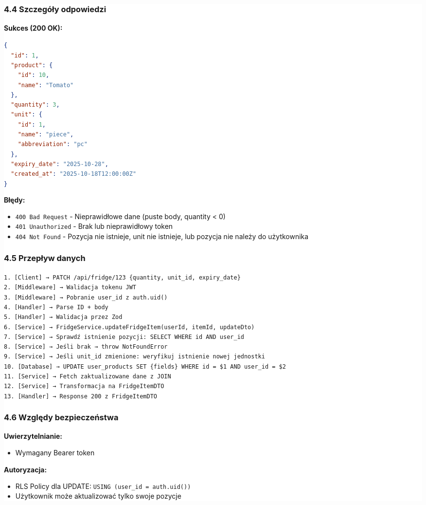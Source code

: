 ### 4.4 Szczegóły odpowiedzi

**Sukces (200 OK):**
```json
{
  "id": 1,
  "product": {
    "id": 10,
    "name": "Tomato"
  },
  "quantity": 3,
  "unit": {
    "id": 1,
    "name": "piece",
    "abbreviation": "pc"
  },
  "expiry_date": "2025-10-28",
  "created_at": "2025-10-18T12:00:00Z"
}
```

**Błędy:**
- `400 Bad Request` - Nieprawidłowe dane (puste body, quantity < 0)
- `401 Unauthorized` - Brak lub nieprawidłowy token
- `404 Not Found` - Pozycja nie istnieje, unit nie istnieje, lub pozycja nie należy do użytkownika

### 4.5 Przepływ danych

```
1. [Client] → PATCH /api/fridge/123 {quantity, unit_id, expiry_date}
2. [Middleware] → Walidacja tokenu JWT
3. [Middleware] → Pobranie user_id z auth.uid()
4. [Handler] → Parse ID + body
5. [Handler] → Walidacja przez Zod
6. [Service] → FridgeService.updateFridgeItem(userId, itemId, updateDto)
7. [Service] → Sprawdź istnienie pozycji: SELECT WHERE id AND user_id
8. [Service] → Jeśli brak → throw NotFoundError
9. [Service] → Jeśli unit_id zmienione: weryfikuj istnienie nowej jednostki
10. [Database] → UPDATE user_products SET {fields} WHERE id = $1 AND user_id = $2
11. [Service] → Fetch zaktualizowane dane z JOIN
12. [Service] → Transformacja na FridgeItemDTO
13. [Handler] → Response 200 z FridgeItemDTO
```

### 4.6 Względy bezpieczeństwa

**Uwierzytelnianie:**
- Wymagany Bearer token

**Autoryzacja:**
- RLS Policy dla UPDATE: `USING (user_id = auth.uid())`
- Użytkownik może aktualizować tylko swoje pozycje
